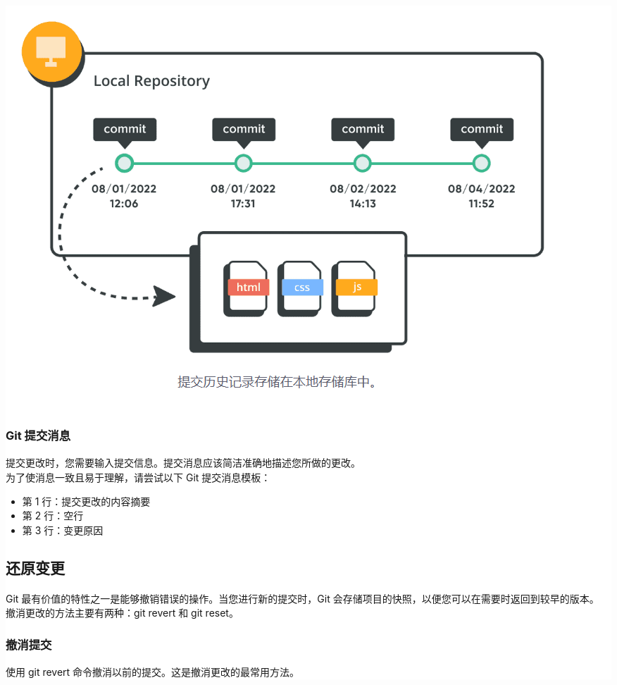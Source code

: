 ![提交更改](./images/local-repo-commit.png)

### Git 提交消息
提交更改时，您需要输入提交信息。提交消息应该简洁准确地描述您所做的更改。  
为了使消息一致且易于理解，请尝试以下 Git 提交消息模板：  
* 第 1 行：提交更改的内容摘要
* 第 2 行：空行
* 第 3 行：变更原因

## 还原变更
Git 最有价值的特性之一是能够撤销错误的操作。当您进行新的提交时，Git 会存储项目的快照，以便您可以在需要时返回到较早的版本。  
撤消更改的方法主要有两种：git revert 和 git reset。

### 撤消提交
使用 git revert 命令撤消以前的提交。这是撤消更改的最常用方法。  